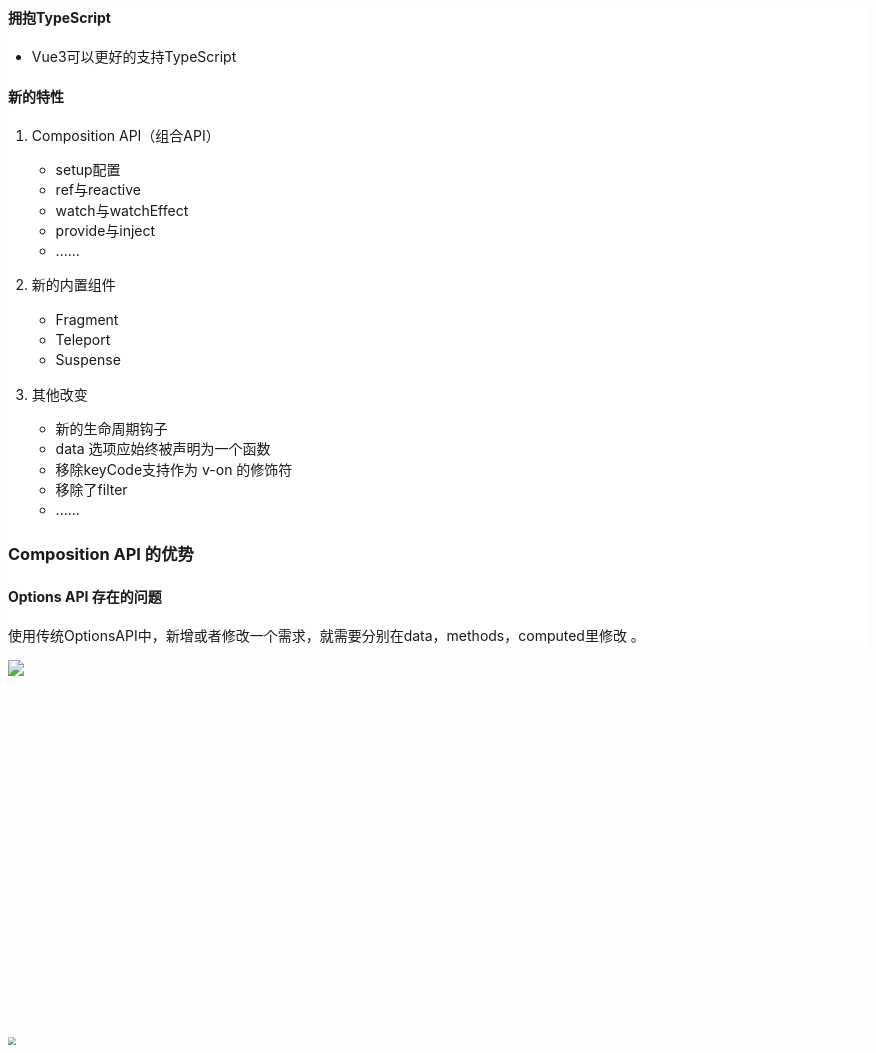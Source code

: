 #### 拥抱TypeScript

- Vue3可以更好的支持TypeScript

#### 新的特性

1. Composition API（组合API）

   - setup配置
   - ref与reactive
   - watch与watchEffect
   - provide与inject
   - ......
2. 新的内置组件
   - Fragment 
   - Teleport
   - Suspense
3. 其他改变

   - 新的生命周期钩子
   - data 选项应始终被声明为一个函数
   - 移除keyCode支持作为 v-on 的修饰符
   - 移除了filter
   - ......

### Composition API 的优势
#### Options API 存在的问题

使用传统OptionsAPI中，新增或者修改一个需求，就需要分别在data，methods，computed里修改 。

<div style="width:600px;height:370px;overflow:hidden;float:left">
    <img src="https://p3-juejin.byteimg.com/tos-cn-i-k3u1fbpfcp/f84e4e2c02424d9a99862ade0a2e4114~tplv-k3u1fbpfcp-watermark.image" style="width:600px;float:left" />
</div>
<div style="width:300px;height:370px;overflow:hidden;float:left">
    <img src="https://p9-juejin.byteimg.com/tos-cn-i-k3u1fbpfcp/e5ac7e20d1784887a826f6360768a368~tplv-k3u1fbpfcp-watermark.image" style="zoom:50%;width:560px;left" /> 
</div>



























